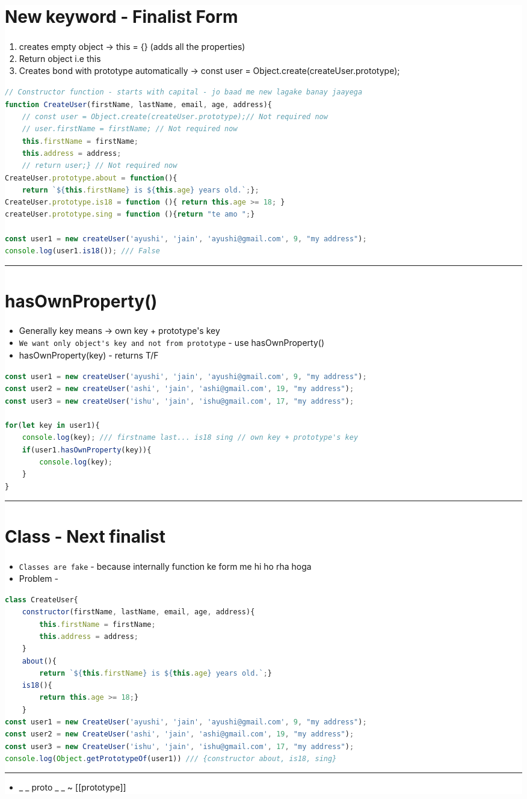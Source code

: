 # New keyword - Finalist Form
1. creates empty object -> this = {} (adds all the properties)
2. Return object i.e this
3. Creates bond with prototype automatically -> const user = Object.create(createUser.prototype);

```js
// Constructor function - starts with capital - jo baad me new lagake banay jaayega
function CreateUser(firstName, lastName, email, age, address){
    // const user = Object.create(createUser.prototype);// Not required now
    // user.firstName = firstName; // Not required now
    this.firstName = firstName;
    this.address = address;
    // return user;} // Not required now 
CreateUser.prototype.about = function(){
    return `${this.firstName} is ${this.age} years old.`;};
CreateUser.prototype.is18 = function (){ return this.age >= 18; }
createUser.prototype.sing = function (){return "te amo ";}

const user1 = new createUser('ayushi', 'jain', 'ayushi@gmail.com', 9, "my address");
console.log(user1.is18()); /// False
```
---
# hasOwnProperty()
* Generally key means -> own key + prototype's key 
* `We want only object's key and not from prototype` - use hasOwnProperty() 
* hasOwnProperty(key) - returns T/F
```js
const user1 = new createUser('ayushi', 'jain', 'ayushi@gmail.com', 9, "my address");
const user2 = new createUser('ashi', 'jain', 'ashi@gmail.com', 19, "my address");
const user3 = new createUser('ishu', 'jain', 'ishu@gmail.com', 17, "my address");

for(let key in user1){
    console.log(key); /// firstname last... is18 sing // own key + prototype's key
    if(user1.hasOwnProperty(key)){
        console.log(key); 
    }
}
```
---
# Class - Next finalist
* `Classes are fake` - because internally function ke form me hi ho rha hoga
* Problem -
```js
class CreateUser{
    constructor(firstName, lastName, email, age, address){
        this.firstName = firstName;
        this.address = address;
    }
    about(){
        return `${this.firstName} is ${this.age} years old.`;}
    is18(){
        return this.age >= 18;}
    }
const user1 = new CreateUser('ayushi', 'jain', 'ayushi@gmail.com', 9, "my address");
const user2 = new CreateUser('ashi', 'jain', 'ashi@gmail.com', 19, "my address");
const user3 = new CreateUser('ishu', 'jain', 'ishu@gmail.com', 17, "my address");
console.log(Object.getPrototypeOf(user1)) /// {constructor about, is18, sing}
```
---
* _ _ proto _ _ ~ [[prototype]]